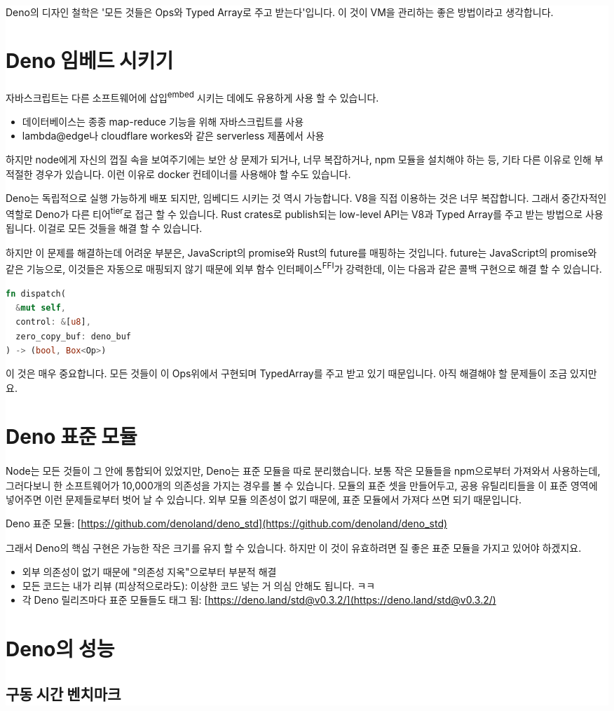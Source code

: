 Deno의 디자인 철학은 '모든 것들은 Ops와 Typed Array로 주고 받는다'입니다. 이 것이 VM을 관리하는 좋은 방법이라고 생각합니다.

# Deno 임베드 시키기

자바스크립트는 다른 소프트웨어에 삽입<sup>embed</sup> 시키는 데에도 유용하게 사용 할 수 있습니다.

- 데이터베이스는 종종 map-reduce 기능을 위해 자바스크립트를 사용
- lambda@edge나 cloudflare workes와 같은 serverless 제품에서 사용

하지만 node에게 자신의 껍질 속을 보여주기에는 보안 상 문제가 되거나, 너무 복잡하거나, npm 모듈을 설치해야 하는 등, 기타 다른 이유로 인해 부적절한 경우가 있습니다. 이런 이유로 docker 컨테이너를 사용해야 할 수도 있습니다.

Deno는 독립적으로 실행 가능하게 배포 되지만, 임베디드 시키는 것 역시 가능합니다. V8을 직접 이용하는 것은 너무 복잡합니다. 그래서 중간자적인 역할로 Deno가 다른 티어<sup>tier</sup>로 접근 할 수 있습니다. Rust crates로 publish되는 low-level API는 V8과 Typed Array를 주고 받는 방법으로 사용 됩니다. 이걸로 모든 것들을 해결 할 수 있습니다.

하지만 이 문제를 해결하는데 어려운 부분은, JavaScript의 promise와 Rust의 future를 매핑하는 것입니다. future는 JavaScript의 promise와 같은 기능으로, 이것들은 자동으로 매핑되지 않기 때문에 외부 함수 인터페이스<sup>FFI</sup>가 강력한데, 이는 다음과 같은 콜백 구현으로 해결 할 수 있습니다.

```rust
fn dispatch(
  &mut self,
  control: &[u8],
  zero_copy_buf: deno_buf
) -> (bool, Box<Op>)
```

이 것은 매우 중요합니다. 모든 것들이 이 Ops위에서 구현되며 TypedArray를 주고 받고 있기 때문입니다. 아직 해결해야 할 문제들이 조금 있지만요.

# Deno 표준 모듈

Node는 모든 것들이 그 안에 통합되어 있었지만, Deno는 표준 모듈을 따로 분리했습니다. 보통 작은 모듈들을 npm으로부터 가져와서 사용하는데, 그러다보니 한 소프트웨어가 10,000개의 의존성을 가지는 경우를 볼 수 있습니다. 모듈의 표준 셋을 만들어두고, 공용 유틸리티들을 이 표준 영역에 넣어주면 이런 문제들로부터 벗어 날 수 있습니다. 외부 모듈 의존성이 없기 때문에, 표준 모듈에서 가져다 쓰면 되기 때문입니다.

Deno 표준 모듈: [https://github.com/denoland/deno_std](https://github.com/denoland/deno_std)

그래서 Deno의 핵심 구현은 가능한 작은 크기를 유지 할 수 있습니다. 하지만 이 것이 유효하려면 질 좋은 표준 모듈을 가지고 있어야 하겠지요.

- 외부 의존성이 없기 때문에 "의존성 지옥"으로부터 부분적 해결
- 모든 코드는 내가 리뷰 (피상적으로라도): 이상한 코드 넣는 거 의심 안해도 됩니다. ㅋㅋ
- 각 Deno 릴리즈마다 표준 모듈들도 태그 됨: [https://deno.land/std@v0.3.2/](https://deno.land/std@v0.3.2/)

# Deno의 성능

## 구동 시간 벤치마크
